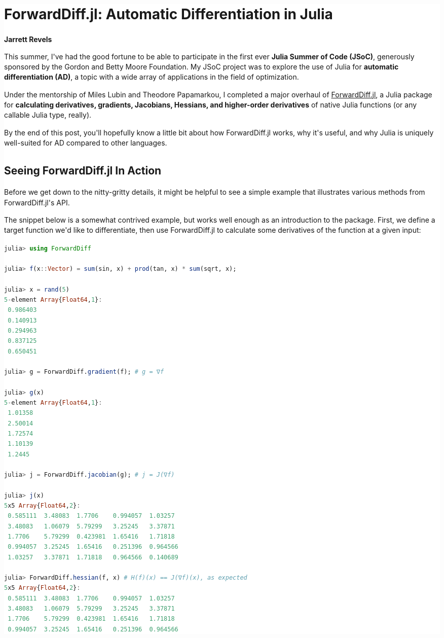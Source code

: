 # ForwardDiff.jl: Automatic Differentiation in Julia

**Jarrett Revels**

This summer, I've had the good fortune to be able to participate in the first ever **Julia Summer of Code (JSoC)**, generously sponsored by the Gordon and Betty Moore Foundation. My JSoC project was to explore the use of Julia for **automatic differentiation (AD)**, a topic with a wide array of applications in the field of optimization.

Under the mentorship of Miles Lubin and Theodore Papamarkou, I completed a major overhaul of [ForwardDiff.jl](https://github.com/JuliaDiff/ForwardDiff.jl), a Julia package for **calculating derivatives, gradients, Jacobians, Hessians, and higher-order derivatives** of native Julia functions (or any callable Julia type, really).

By the end of this post, you'll hopefully know a little bit about how ForwardDiff.jl works, why it's useful, and why Julia is uniquely well-suited for AD compared to other languages.

## Seeing ForwardDiff.jl In Action

Before we get down to the nitty-gritty details, it might be helpful to see a simple example that illustrates various methods from ForwardDiff.jl's API.

The snippet below is a somewhat contrived example, but works well enough as an introduction to the package. First, we define a target function we'd like to differentiate, then use ForwardDiff.jl to calculate some derivatives of the function at a given input:

```julia
julia> using ForwardDiff

julia> f(x::Vector) = sum(sin, x) + prod(tan, x) * sum(sqrt, x);

julia> x = rand(5)
5-element Array{Float64,1}:
 0.986403
 0.140913
 0.294963
 0.837125
 0.650451

julia> g = ForwardDiff.gradient(f); # g = ∇f

julia> g(x)
5-element Array{Float64,1}:
 1.01358
 2.50014
 1.72574
 1.10139
 1.2445

julia> j = ForwardDiff.jacobian(g); # j = J(∇f)

julia> j(x)
5x5 Array{Float64,2}:
 0.585111  3.48083  1.7706    0.994057  1.03257
 3.48083   1.06079  5.79299   3.25245   3.37871
 1.7706    5.79299  0.423981  1.65416   1.71818
 0.994057  3.25245  1.65416   0.251396  0.964566
 1.03257   3.37871  1.71818   0.964566  0.140689

julia> ForwardDiff.hessian(f, x) # H(f)(x) == J(∇f)(x), as expected
5x5 Array{Float64,2}:
 0.585111  3.48083  1.7706    0.994057  1.03257
 3.48083   1.06079  5.79299   3.25245   3.37871
 1.7706    5.79299  0.423981  1.65416   1.71818
 0.994057  3.25245  1.65416   0.251396  0.964566
```